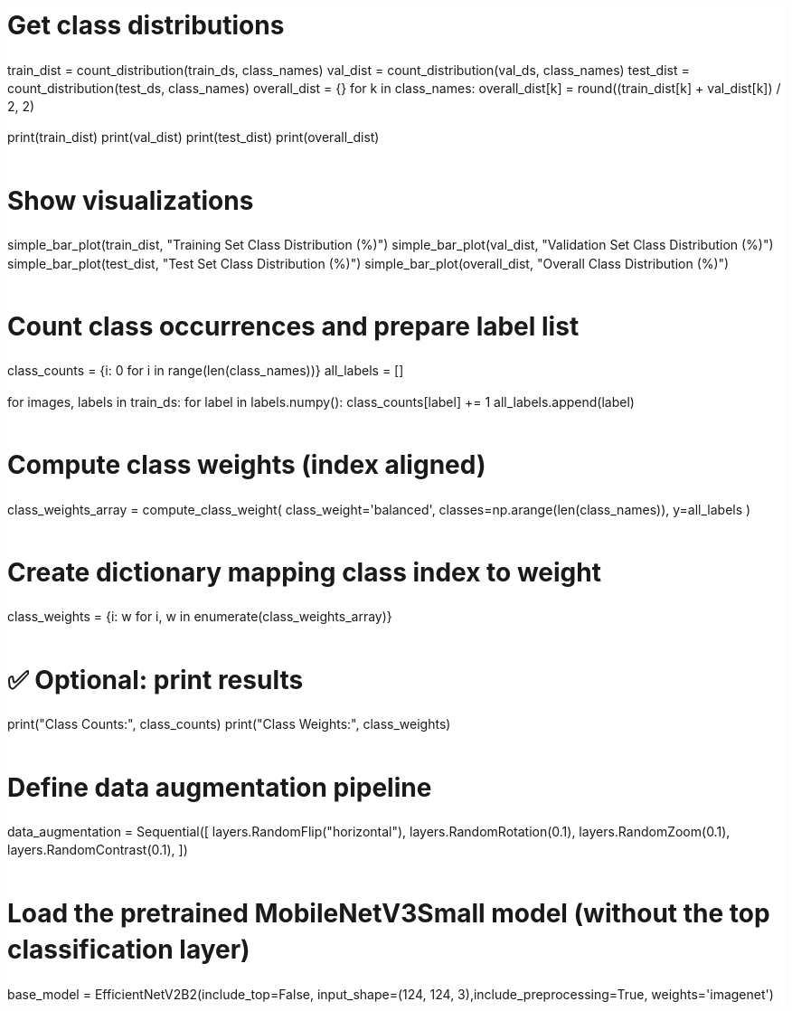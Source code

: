 # Get class distributions
train_dist = count_distribution(train_ds, class_names)
val_dist = count_distribution(val_ds, class_names)
test_dist = count_distribution(test_ds, class_names)
overall_dist = {}
for k in class_names:
    overall_dist[k] = round((train_dist[k] + val_dist[k]) / 2, 2)

print(train_dist)
print(val_dist)
print(test_dist)
print(overall_dist)
# Show visualizations
simple_bar_plot(train_dist, "Training Set Class Distribution (%)")
simple_bar_plot(val_dist, "Validation Set Class Distribution (%)")
simple_bar_plot(test_dist, "Test Set Class Distribution (%)")
simple_bar_plot(overall_dist, "Overall Class Distribution (%)")
# Count class occurrences and prepare label list
class_counts = {i: 0 for i in range(len(class_names))}
all_labels = []

for images, labels in train_ds:
    for label in labels.numpy():
        class_counts[label] += 1
        all_labels.append(label)

# Compute class weights (index aligned)
class_weights_array = compute_class_weight(
    class_weight='balanced',
    classes=np.arange(len(class_names)),
    y=all_labels
)

# Create dictionary mapping class index to weight
class_weights = {i: w for i, w in enumerate(class_weights_array)}
# ✅ Optional: print results
print("Class Counts:", class_counts)
print("Class Weights:", class_weights)
#  Define data augmentation pipeline
data_augmentation = Sequential([
    layers.RandomFlip("horizontal"),
    layers.RandomRotation(0.1),
    layers.RandomZoom(0.1),
    layers.RandomContrast(0.1),
])
#  Load the pretrained MobileNetV3Small model (without the top classification layer)
base_model = EfficientNetV2B2(include_top=False, input_shape=(124, 124, 3),include_preprocessing=True, weights='imagenet')
